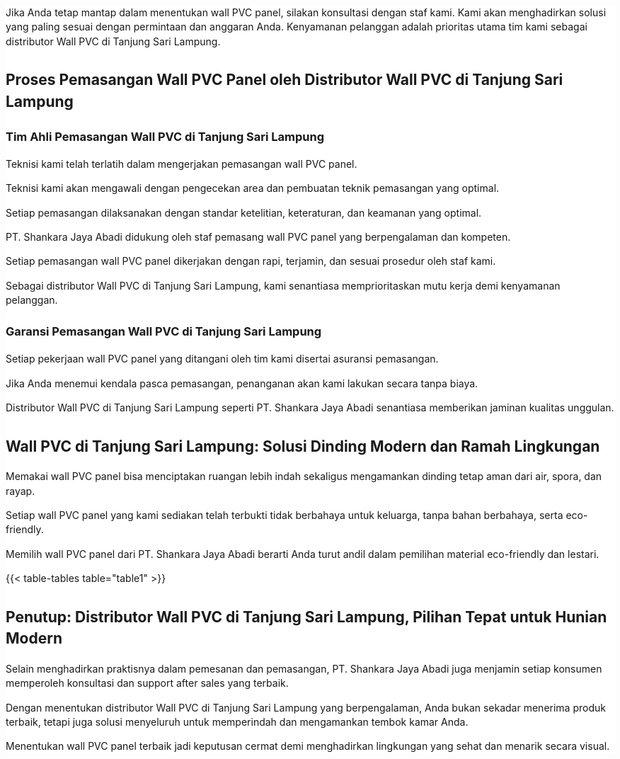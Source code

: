Jika Anda tetap mantap dalam menentukan wall PVC panel, silakan konsultasi dengan staf kami. Kami akan menghadirkan solusi yang paling sesuai dengan permintaan dan anggaran Anda. Kenyamanan pelanggan adalah prioritas utama tim kami sebagai distributor Wall PVC di Tanjung Sari Lampung.

## Proses Pemasangan Wall PVC Panel oleh Distributor Wall PVC di Tanjung Sari Lampung

### Tim Ahli Pemasangan Wall PVC di Tanjung Sari Lampung

Teknisi kami telah terlatih dalam mengerjakan pemasangan wall PVC panel.

Teknisi kami akan mengawali dengan pengecekan area dan pembuatan teknik pemasangan yang optimal.

Setiap pemasangan dilaksanakan dengan standar ketelitian, keteraturan, dan keamanan yang optimal.

PT. Shankara Jaya Abadi didukung oleh staf pemasang wall PVC panel yang berpengalaman dan kompeten.

Setiap pemasangan wall PVC panel dikerjakan dengan rapi, terjamin, dan sesuai prosedur oleh staf kami.

Sebagai distributor Wall PVC di Tanjung Sari Lampung, kami senantiasa memprioritaskan mutu kerja demi kenyamanan pelanggan.

### Garansi Pemasangan Wall PVC di Tanjung Sari Lampung

Setiap pekerjaan wall PVC panel yang ditangani oleh tim kami disertai asuransi pemasangan.

Jika Anda menemui kendala pasca pemasangan, penanganan akan kami lakukan secara tanpa biaya.

Distributor Wall PVC di Tanjung Sari Lampung seperti PT. Shankara Jaya Abadi senantiasa memberikan jaminan kualitas unggulan.

## Wall PVC di Tanjung Sari Lampung: Solusi Dinding Modern dan Ramah Lingkungan

Memakai wall PVC panel bisa menciptakan ruangan lebih indah sekaligus mengamankan dinding tetap aman dari air, spora, dan rayap.

Setiap wall PVC panel yang kami sediakan telah terbukti tidak berbahaya untuk keluarga, tanpa bahan berbahaya, serta eco-friendly.

Memilih wall PVC panel dari PT. Shankara Jaya Abadi berarti Anda turut andil dalam pemilihan material eco-friendly dan lestari.

{{< table-tables table="table1" >}}

## Penutup: Distributor Wall PVC di Tanjung Sari Lampung, Pilihan Tepat untuk Hunian Modern

Selain menghadirkan praktisnya dalam pemesanan dan pemasangan, PT. Shankara Jaya Abadi juga menjamin setiap konsumen memperoleh konsultasi dan support after sales yang terbaik.

Dengan menentukan distributor Wall PVC di Tanjung Sari Lampung yang berpengalaman, Anda bukan sekadar menerima produk terbaik, tetapi juga solusi menyeluruh untuk memperindah dan mengamankan tembok kamar Anda.

Menentukan wall PVC panel terbaik jadi keputusan cermat demi menghadirkan lingkungan yang sehat dan menarik secara visual.
